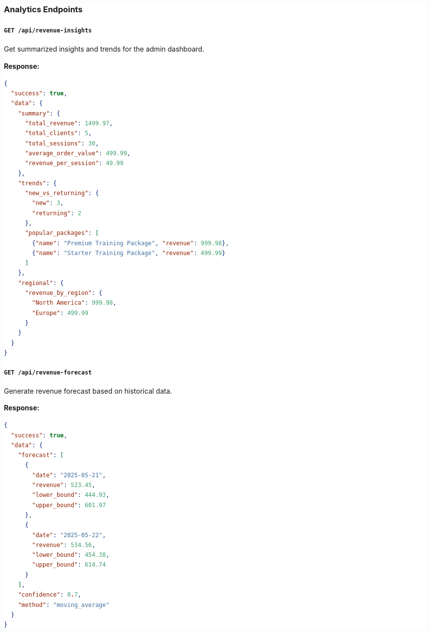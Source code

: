 ### Analytics Endpoints

#### `GET /api/revenue-insights`

Get summarized insights and trends for the admin dashboard.

**Response:**
```json
{
  "success": true,
  "data": {
    "summary": {
      "total_revenue": 1499.97,
      "total_clients": 5,
      "total_sessions": 30,
      "average_order_value": 499.99,
      "revenue_per_session": 49.99
    },
    "trends": {
      "new_vs_returning": {
        "new": 3,
        "returning": 2
      },
      "popular_packages": [
        {"name": "Premium Training Package", "revenue": 999.98},
        {"name": "Starter Training Package", "revenue": 499.99}
      ]
    },
    "regional": {
      "revenue_by_region": {
        "North America": 999.98,
        "Europe": 499.99
      }
    }
  }
}
```

#### `GET /api/revenue-forecast`

Generate revenue forecast based on historical data.

**Response:**
```json
{
  "success": true,
  "data": {
    "forecast": [
      {
        "date": "2025-05-21",
        "revenue": 523.45,
        "lower_bound": 444.93,
        "upper_bound": 601.97
      },
      {
        "date": "2025-05-22",
        "revenue": 534.56,
        "lower_bound": 454.38,
        "upper_bound": 614.74
      }
    ],
    "confidence": 0.7,
    "method": "moving_average"
  }
}
```
